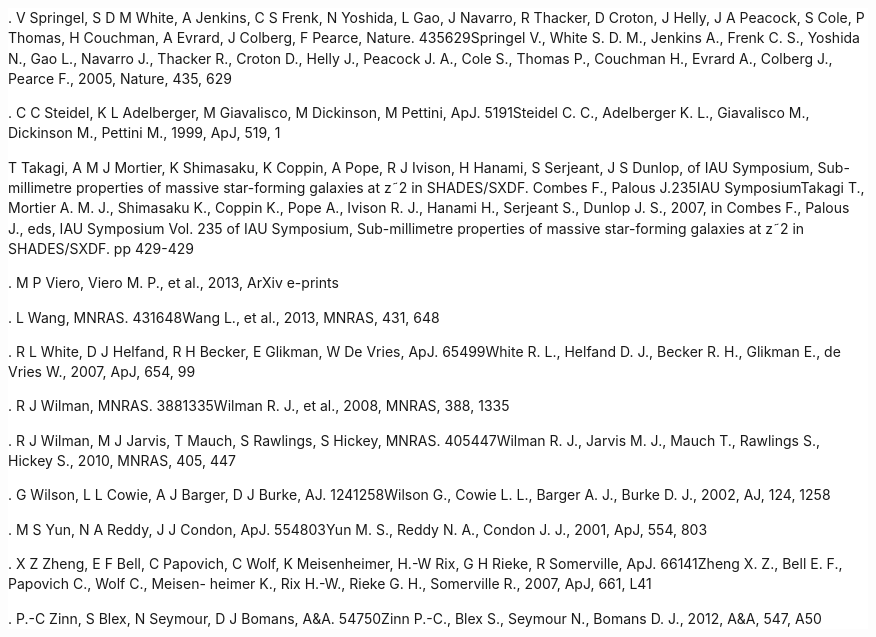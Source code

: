 . V Springel, S D M White, A Jenkins, C S Frenk, N Yoshida, L Gao, J Navarro, R Thacker, D Croton, J Helly, J A Peacock, S Cole, P Thomas, H Couchman, A Evrard, J Colberg, F Pearce, Nature. 435629Springel V., White S. D. M., Jenkins A., Frenk C. S., Yoshida N., Gao L., Navarro J., Thacker R., Croton D., Helly J., Peacock J. A., Cole S., Thomas P., Couchman H., Evrard A., Colberg J., Pearce F., 2005, Nature, 435, 629

. C C Steidel, K L Adelberger, M Giavalisco, M Dickinson, M Pettini, ApJ. 5191Steidel C. C., Adelberger K. L., Giavalisco M., Dickinson M., Pettini M., 1999, ApJ, 519, 1

T Takagi, A M J Mortier, K Shimasaku, K Coppin, A Pope, R J Ivison, H Hanami, S Serjeant, J S Dunlop, of IAU Symposium, Sub-millimetre properties of massive star-forming galaxies at z˜2 in SHADES/SXDF. Combes F., Palous J.235IAU SymposiumTakagi T., Mortier A. M. J., Shimasaku K., Coppin K., Pope A., Ivison R. J., Hanami H., Serjeant S., Dunlop J. S., 2007, in Combes F., Palous J., eds, IAU Symposium Vol. 235 of IAU Symposium, Sub-millimetre properties of massive star-forming galaxies at z˜2 in SHADES/SXDF. pp 429-429

. M P Viero, Viero M. P., et al., 2013, ArXiv e-prints

. L Wang, MNRAS. 431648Wang L., et al., 2013, MNRAS, 431, 648

. R L White, D J Helfand, R H Becker, E Glikman, W De Vries, ApJ. 65499White R. L., Helfand D. J., Becker R. H., Glikman E., de Vries W., 2007, ApJ, 654, 99

. R J Wilman, MNRAS. 3881335Wilman R. J., et al., 2008, MNRAS, 388, 1335

. R J Wilman, M J Jarvis, T Mauch, S Rawlings, S Hickey, MNRAS. 405447Wilman R. J., Jarvis M. J., Mauch T., Rawlings S., Hickey S., 2010, MNRAS, 405, 447

. G Wilson, L L Cowie, A J Barger, D J Burke, AJ. 1241258Wilson G., Cowie L. L., Barger A. J., Burke D. J., 2002, AJ, 124, 1258

. M S Yun, N A Reddy, J J Condon, ApJ. 554803Yun M. S., Reddy N. A., Condon J. J., 2001, ApJ, 554, 803

. X Z Zheng, E F Bell, C Papovich, C Wolf, K Meisenheimer, H.-W Rix, G H Rieke, R Somerville, ApJ. 66141Zheng X. Z., Bell E. F., Papovich C., Wolf C., Meisen- heimer K., Rix H.-W., Rieke G. H., Somerville R., 2007, ApJ, 661, L41

. P.-C Zinn, S Blex, N Seymour, D J Bomans, A&A. 54750Zinn P.-C., Blex S., Seymour N., Bomans D. J., 2012, A&A, 547, A50